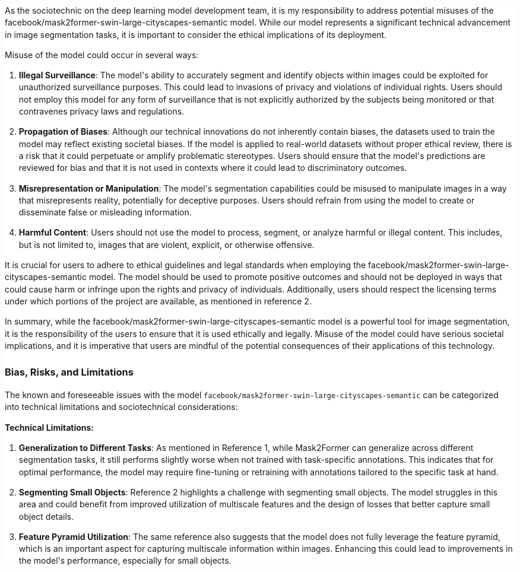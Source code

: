 As the sociotechnic on the deep learning model development team, it is my responsibility to address potential misuses of the facebook/mask2former-swin-large-cityscapes-semantic model. While our model represents a significant technical advancement in image segmentation tasks, it is important to consider the ethical implications of its deployment.

Misuse of the model could occur in several ways:

1. **Illegal Surveillance**: The model's ability to accurately segment and identify objects within images could be exploited for unauthorized surveillance purposes. This could lead to invasions of privacy and violations of individual rights. Users should not employ this model for any form of surveillance that is not explicitly authorized by the subjects being monitored or that contravenes privacy laws and regulations.

2. **Propagation of Biases**: Although our technical innovations do not inherently contain biases, the datasets used to train the model may reflect existing societal biases. If the model is applied to real-world datasets without proper ethical review, there is a risk that it could perpetuate or amplify problematic stereotypes. Users should ensure that the model's predictions are reviewed for bias and that it is not used in contexts where it could lead to discriminatory outcomes.

3. **Misrepresentation or Manipulation**: The model's segmentation capabilities could be misused to manipulate images in a way that misrepresents reality, potentially for deceptive purposes. Users should refrain from using the model to create or disseminate false or misleading information.

4. **Harmful Content**: Users should not use the model to process, segment, or analyze harmful or illegal content. This includes, but is not limited to, images that are violent, explicit, or otherwise offensive.

It is crucial for users to adhere to ethical guidelines and legal standards when employing the facebook/mask2former-swin-large-cityscapes-semantic model. The model should be used to promote positive outcomes and should not be deployed in ways that could cause harm or infringe upon the rights and privacy of individuals. Additionally, users should respect the licensing terms under which portions of the project are available, as mentioned in reference 2.

In summary, while the facebook/mask2former-swin-large-cityscapes-semantic model is a powerful tool for image segmentation, it is the responsibility of the users to ensure that it is used ethically and legally. Misuse of the model could have serious societal implications, and it is imperative that users are mindful of the potential consequences of their applications of this technology.

### Bias, Risks, and Limitations

The known and foreseeable issues with the model `facebook/mask2former-swin-large-cityscapes-semantic` can be categorized into technical limitations and sociotechnical considerations:

**Technical Limitations:**

1. **Generalization to Different Tasks**: As mentioned in Reference 1, while Mask2Former can generalize across different segmentation tasks, it still performs slightly worse when not trained with task-specific annotations. This indicates that for optimal performance, the model may require fine-tuning or retraining with annotations tailored to the specific task at hand.

2. **Segmenting Small Objects**: Reference 2 highlights a challenge with segmenting small objects. The model struggles in this area and could benefit from improved utilization of multiscale features and the design of losses that better capture small object details.

3. **Feature Pyramid Utilization**: The same reference also suggests that the model does not fully leverage the feature pyramid, which is an important aspect for capturing multiscale information within images. Enhancing this could lead to improvements in the model's performance, especially for small objects.
